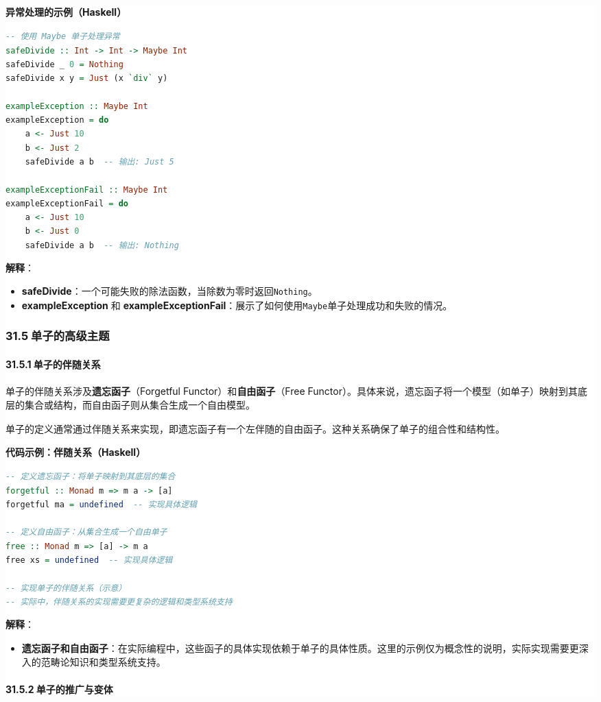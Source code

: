 **异常处理的示例（Haskell）**

```haskell
-- 使用 Maybe 单子处理异常
safeDivide :: Int -> Int -> Maybe Int
safeDivide _ 0 = Nothing
safeDivide x y = Just (x `div` y)

exampleException :: Maybe Int
exampleException = do
    a <- Just 10
    b <- Just 2
    safeDivide a b  -- 输出: Just 5

exampleExceptionFail :: Maybe Int
exampleExceptionFail = do
    a <- Just 10
    b <- Just 0
    safeDivide a b  -- 输出: Nothing
```

**解释**：

- **safeDivide**：一个可能失败的除法函数，当除数为零时返回`Nothing`。
- **exampleException** 和 **exampleExceptionFail**：展示了如何使用`Maybe`单子处理成功和失败的情况。

### **31.5 单子的高级主题**

#### **31.5.1 单子的伴随关系**

单子的伴随关系涉及**遗忘函子**（Forgetful Functor）和**自由函子**（Free Functor）。具体来说，遗忘函子将一个模型（如单子）映射到其底层的集合或结构，而自由函子则从集合生成一个自由模型。

单子的定义通常通过伴随关系来实现，即遗忘函子有一个左伴随的自由函子。这种关系确保了单子的组合性和结构性。

**代码示例：伴随关系（Haskell）**

```haskell
-- 定义遗忘函子：将单子映射到其底层的集合
forgetful :: Monad m => m a -> [a]
forgetful ma = undefined  -- 实现具体逻辑

-- 定义自由函子：从集合生成一个自由单子
free :: Monad m => [a] -> m a
free xs = undefined  -- 实现具体逻辑

-- 实现单子的伴随关系（示意）
-- 实际中，伴随关系的实现需要更复杂的逻辑和类型系统支持
```

**解释**：

- **遗忘函子和自由函子**：在实际编程中，这些函子的具体实现依赖于单子的具体性质。这里的示例仅为概念性的说明，实际实现需要更深入的范畴论知识和类型系统支持。

#### **31.5.2 单子的推广与变体**

